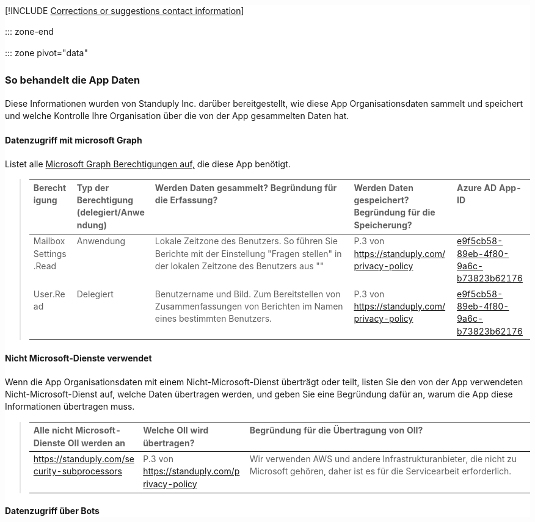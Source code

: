 
 [!INCLUDE [Corrections or suggestions contact information](../includes/corrections-or-suggestions.md)]

::: zone-end

::: zone pivot="data"

### <a name="how-the-app-handles-data"></a>So behandelt die App Daten

Diese Informationen wurden von Standuply Inc. darüber bereitgestellt, wie diese App Organisationsdaten sammelt und speichert und welche Kontrolle Ihre Organisation über die von der App gesammelten Daten hat.

#### <a name="data-access-using-microsoft-graph"></a>Datenzugriff mit microsoft Graph

Listet alle [Microsoft Graph Berechtigungen auf,](https://docs.microsoft.com/graph/permissions-reference) die diese App benötigt.

>| **Berechtigung**  | **Typ der Berechtigung (delegiert/Anwendung)** | **Werden Daten gesammelt? Begründung für die Erfassung?** | **Werden Daten gespeichert? Begründung für die Speicherung?** | **Azure AD App-ID** |
>|:----------------|:------------------------------------------------|:--------------------------------------------------------|:--------------------------------------------------|:--------------------|
>| MailboxSettings.Read | Anwendung | Lokale Zeitzone des Benutzers. So führen Sie Berichte mit der Einstellung "Fragen stellen" in der lokalen Zeitzone des Benutzers aus &quot;&quot; | P.3 von https://standuply.com/privacy-policy | [e9f5cb58-89eb-4f80-9a6c-b73823b62176](https://docs.microsoft.com/microsoft-365-app-certification/azure/e9f5cb58-89eb-4f80-9a6c-b73823b62176) |
>| User.Read | Delegiert | Benutzername und Bild. Zum Bereitstellen von Zusammenfassungen von Berichten im Namen eines bestimmten Benutzers. | P.3 von https://standuply.com/privacy-policy | [e9f5cb58-89eb-4f80-9a6c-b73823b62176](https://docs.microsoft.com/microsoft-365-app-certification/azure/e9f5cb58-89eb-4f80-9a6c-b73823b62176) |


#### <a name="non-microsoft-services-used"></a>Nicht Microsoft-Dienste verwendet

Wenn die App Organisationsdaten mit einem Nicht-Microsoft-Dienst überträgt oder teilt, listen Sie den von der App verwendeten Nicht-Microsoft-Dienst auf, welche Daten übertragen werden, und geben Sie eine Begründung dafür an, warum die App diese Informationen übertragen muss.

>| **Alle nicht Microsoft-Dienste OII werden an** |  **Welche OII wird übertragen?** | **Begründung für die Übertragung von OII?** |
>|:-----------------------------------------------------|:------------------------------|:----------------------------------------|
>| https://standuply.com/security-subprocessors | P.3 von https://standuply.com/privacy-policy | Wir verwenden AWS und andere Infrastrukturanbieter, die nicht zu Microsoft gehören, daher ist es für die Servicearbeit erforderlich. |

#### <a name="data-access-via-bots"></a>Datenzugriff über Bots
